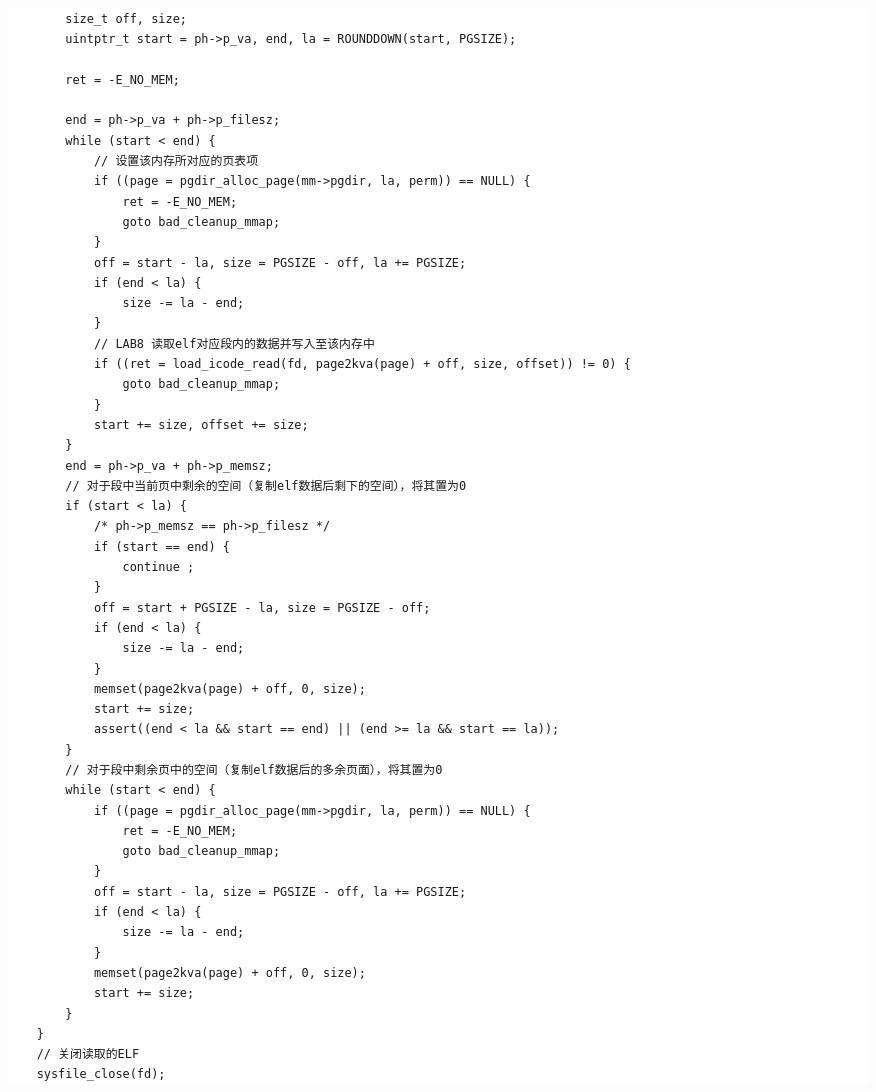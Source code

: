             size_t off, size;
            uintptr_t start = ph->p_va, end, la = ROUNDDOWN(start, PGSIZE);

            ret = -E_NO_MEM;

            end = ph->p_va + ph->p_filesz;
            while (start < end) {
                // 设置该内存所对应的页表项
                if ((page = pgdir_alloc_page(mm->pgdir, la, perm)) == NULL) {
                    ret = -E_NO_MEM;
                    goto bad_cleanup_mmap;
                }
                off = start - la, size = PGSIZE - off, la += PGSIZE;
                if (end < la) {
                    size -= la - end;
                }
                // LAB8 读取elf对应段内的数据并写入至该内存中
                if ((ret = load_icode_read(fd, page2kva(page) + off, size, offset)) != 0) {
                    goto bad_cleanup_mmap;
                }
                start += size, offset += size;
            }
            end = ph->p_va + ph->p_memsz;
            // 对于段中当前页中剩余的空间（复制elf数据后剩下的空间），将其置为0
            if (start < la) {
                /* ph->p_memsz == ph->p_filesz */
                if (start == end) {
                    continue ;
                }
                off = start + PGSIZE - la, size = PGSIZE - off;
                if (end < la) {
                    size -= la - end;
                }
                memset(page2kva(page) + off, 0, size);
                start += size;
                assert((end < la && start == end) || (end >= la && start == la));
            }
            // 对于段中剩余页中的空间（复制elf数据后的多余页面），将其置为0
            while (start < end) {
                if ((page = pgdir_alloc_page(mm->pgdir, la, perm)) == NULL) {
                    ret = -E_NO_MEM;
                    goto bad_cleanup_mmap;
                }
                off = start - la, size = PGSIZE - off, la += PGSIZE;
                if (end < la) {
                    size -= la - end;
                }
                memset(page2kva(page) + off, 0, size);
                start += size;
            }
        }
        // 关闭读取的ELF
        sysfile_close(fd);
